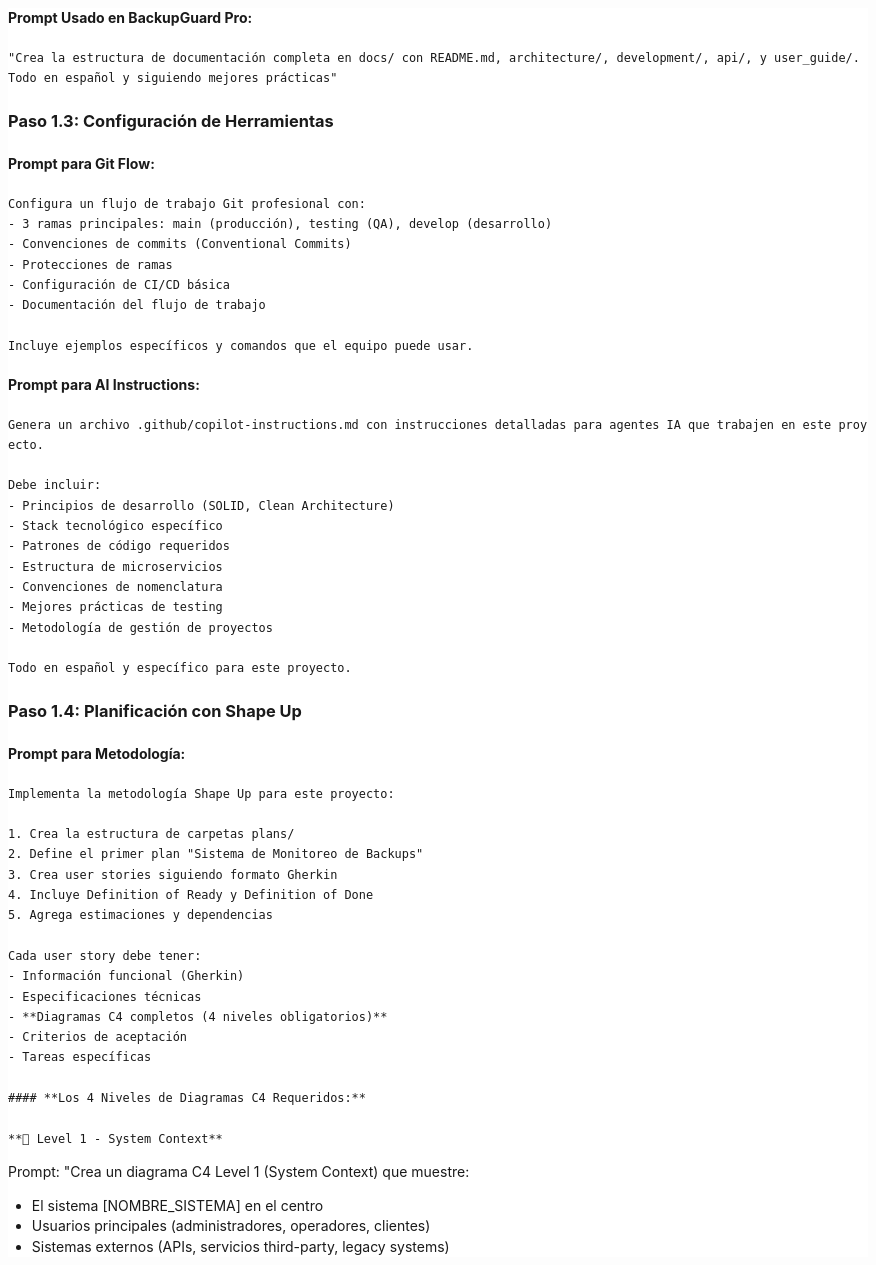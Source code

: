 #### Prompt Usado en BackupGuard Pro:
```
"Crea la estructura de documentación completa en docs/ con README.md, architecture/, development/, api/, y user_guide/. Todo en español y siguiendo mejores prácticas"
```

### **Paso 1.3: Configuración de Herramientas**

#### Prompt para Git Flow:
```
Configura un flujo de trabajo Git profesional con:
- 3 ramas principales: main (producción), testing (QA), develop (desarrollo)
- Convenciones de commits (Conventional Commits)
- Protecciones de ramas
- Configuración de CI/CD básica
- Documentación del flujo de trabajo

Incluye ejemplos específicos y comandos que el equipo puede usar.
```

#### Prompt para AI Instructions:
```
Genera un archivo .github/copilot-instructions.md con instrucciones detalladas para agentes IA que trabajen en este proyecto.

Debe incluir:
- Principios de desarrollo (SOLID, Clean Architecture)
- Stack tecnológico específico
- Patrones de código requeridos
- Estructura de microservicios
- Convenciones de nomenclatura
- Mejores prácticas de testing
- Metodología de gestión de proyectos

Todo en español y específico para este proyecto.
```

### **Paso 1.4: Planificación con Shape Up**

#### Prompt para Metodología:
```
Implementa la metodología Shape Up para este proyecto:

1. Crea la estructura de carpetas plans/
2. Define el primer plan "Sistema de Monitoreo de Backups"
3. Crea user stories siguiendo formato Gherkin
4. Incluye Definition of Ready y Definition of Done
5. Agrega estimaciones y dependencias

Cada user story debe tener:
- Información funcional (Gherkin)
- Especificaciones técnicas
- **Diagramas C4 completos (4 niveles obligatorios)**
- Criterios de aceptación
- Tareas específicas

#### **Los 4 Niveles de Diagramas C4 Requeridos:**

**🏢 Level 1 - System Context**
```
Prompt: "Crea un diagrama C4 Level 1 (System Context) que muestre:
- El sistema [NOMBRE_SISTEMA] en el centro
- Usuarios principales (administradores, operadores, clientes)
- Sistemas externos (APIs, servicios third-party, legacy systems)